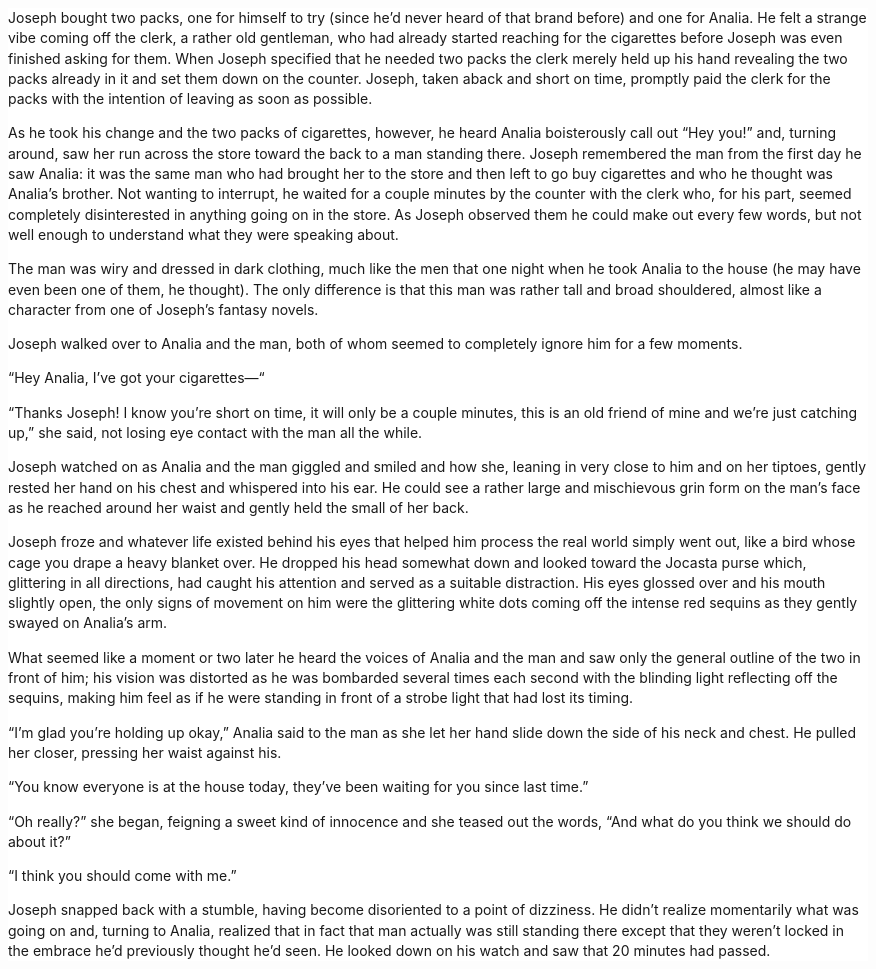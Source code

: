 Joseph bought two packs, one for himself to try (since he’d never heard of that brand before) and one for Analia. He felt a strange vibe coming off the clerk, a rather old gentleman, who had already started reaching for the cigarettes before Joseph was even finished asking for them. When Joseph specified that he needed two packs the clerk merely held up his hand revealing the two packs already in it and set them down on the counter. Joseph, taken aback and short on time, promptly paid the clerk for the packs with the intention of leaving as soon as possible.

As he took his change and the two packs of cigarettes, however, he heard Analia boisterously call out “Hey you!” and, turning around, saw her run across the store toward the back to a man standing there. Joseph remembered the man from the first day he saw Analia: it was the same man who had brought her to the store and then left to go buy cigarettes and who he thought was Analia’s brother. Not wanting to interrupt, he waited for a couple minutes by the counter with the clerk who, for his part, seemed completely disinterested in anything going on in the store. As Joseph observed them he could make out every few words, but not well enough to understand what they were speaking about.

The man was wiry and dressed in dark clothing, much like the men that one night when he took Analia to the house (he may have even been one of them, he thought). The only difference is that this man was rather tall and broad shouldered, almost like a character from one of Joseph’s fantasy novels.

Joseph walked over to Analia and the man, both of whom seemed to completely ignore him for a few moments.

“Hey Analia, I’ve got your cigarettes—“

“Thanks Joseph! I know you’re short on time, it will only be a couple minutes, this is an old friend of mine and we’re just catching up,” she said, not losing eye contact with the man all the while.

Joseph watched on as Analia and the man giggled and smiled and how she, leaning in very close to him and on her tiptoes, gently rested her hand on his chest and whispered into his ear. He could see a rather large and mischievous grin form on the man’s face as he reached around her waist and gently held the small of her back.

Joseph froze and whatever life existed behind his eyes that helped him process the real world simply went out, like a bird whose cage you drape a heavy blanket over. He dropped his head somewhat down and looked toward the Jocasta purse which, glittering in all directions, had caught his attention and served as a suitable distraction. His eyes glossed over and his mouth slightly open, the only signs of movement on him were the glittering white dots coming off the intense red sequins as they gently swayed on Analia’s arm.

What seemed like a moment or two later he heard the voices of Analia and the man and saw only the general outline of the two in front of him; his vision was distorted as he was bombarded several times each second with the blinding light reflecting off the sequins, making him feel as if he were standing in front of a strobe light that had lost its timing.

“I’m glad you’re holding up okay,” Analia said to the man as she let her hand slide down the side of his neck and chest. He pulled her closer, pressing her waist against his.

“You know everyone is at the house today, they’ve been waiting for you since last time.”

“Oh really?” she began, feigning a sweet kind of innocence and she teased out the words, “And what do you think we should do about it?”

“I think you should come with me.”

Joseph snapped back with a stumble, having become disoriented to a point of dizziness. He didn’t realize momentarily what was going on and, turning to Analia, realized that in fact that man actually was still standing there except that they weren’t locked in the embrace he’d previously thought he’d seen. He looked down on his watch and saw that 20 minutes had passed.
